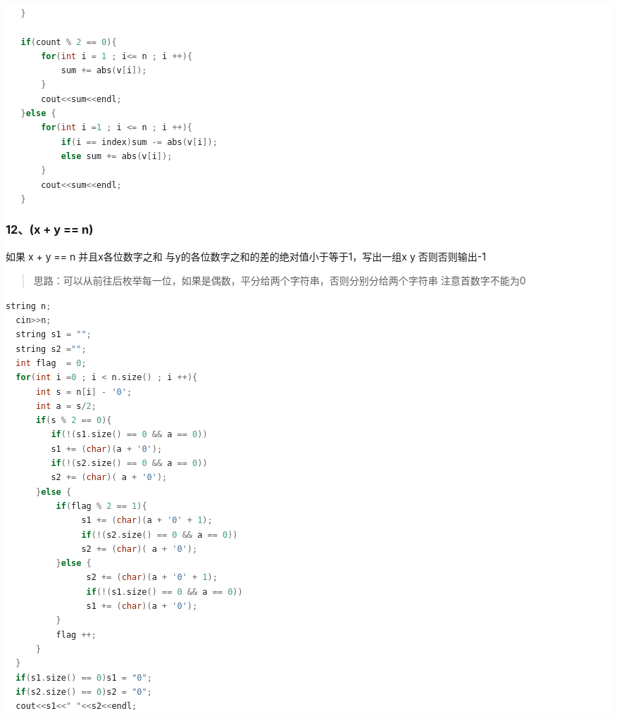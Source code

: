 ```cpp
   }
   
   if(count % 2 == 0){
       for(int i = 1 ; i<= n ; i ++){
           sum += abs(v[i]);
       }
       cout<<sum<<endl;
   }else {
       for(int i =1 ; i <= n ; i ++){
           if(i == index)sum -= abs(v[i]);
           else sum += abs(v[i]);
       }
       cout<<sum<<endl;
   }
```



### 12、(x + y == n)

如果 x + y == n 并且x各位数字之和 与y的各位数字之和的差的绝对值小于等于1，写出一组x y
否则否则输出-1

>思路：可以从前往后枚举每一位，如果是偶数，平分给两个字符串，否则分别分给两个字符串
>注意首数字不能为0

```cpp
string n;
  cin>>n;
  string s1 = "";
  string s2 ="";
  int flag  = 0;
  for(int i =0 ; i < n.size() ; i ++){
      int s = n[i] - '0';
      int a = s/2;
      if(s % 2 == 0){
         if(!(s1.size() == 0 && a == 0))
         s1 += (char)(a + '0');
         if(!(s2.size() == 0 && a == 0))
         s2 += (char)( a + '0');
      }else {
          if(flag % 2 == 1){
               s1 += (char)(a + '0' + 1);
               if(!(s2.size() == 0 && a == 0))
               s2 += (char)( a + '0');
          }else {
                s2 += (char)(a + '0' + 1);
                if(!(s1.size() == 0 && a == 0))
                s1 += (char)(a + '0');
          }
          flag ++;
      }
  }
  if(s1.size() == 0)s1 = "0";
  if(s2.size() == 0)s2 = "0";
  cout<<s1<<" "<<s2<<endl;
```
